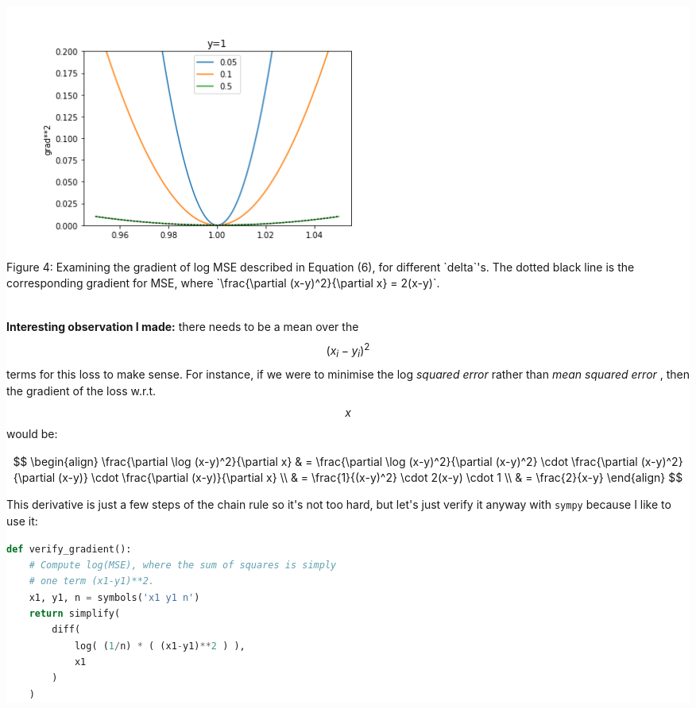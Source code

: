 <div id="images">
<br />
<figure>
<img class="figg" src="/assets/02/output_17_1.png" alt="" width=400 />
</figure>
<figcaption>Figure 4: Examining the gradient of log MSE described in Equation (6), for different `delta`'s. The dotted black line is the corresponding gradient for MSE, where `\frac{\partial (x-y)^2}{\partial x} = 2(x-y)`.</figcaption>
<br />
</div>

**Interesting observation I made:** there needs to be a mean over the $$(x_i - y_i)^2$$ terms for this loss to make sense. For instance, if we were to minimise the log _squared error_ rather than _mean squared error_ , then the gradient of the loss w.r.t. $$x$$ would be:

$$
\begin{align}
\frac{\partial \log (x-y)^2}{\partial x} & = \frac{\partial \log (x-y)^2}{\partial (x-y)^2} \cdot \frac{\partial (x-y)^2}{\partial (x-y)} \cdot \frac{\partial (x-y)}{\partial x} \\
& = \frac{1}{(x-y)^2} \cdot 2(x-y) \cdot 1 \\
& = \frac{2}{x-y}
\end{align}
$$

This derivative is just a few steps of the chain rule so it's not too hard, but let's just verify it anyway with `sympy` because I like to use it:

```python
def verify_gradient():
    # Compute log(MSE), where the sum of squares is simply
    # one term (x1-y1)**2.
    x1, y1, n = symbols('x1 y1 n')
    return simplify(
        diff( 
            log( (1/n) * ( (x1-y1)**2 ) ), 
            x1
        )
    )
```
